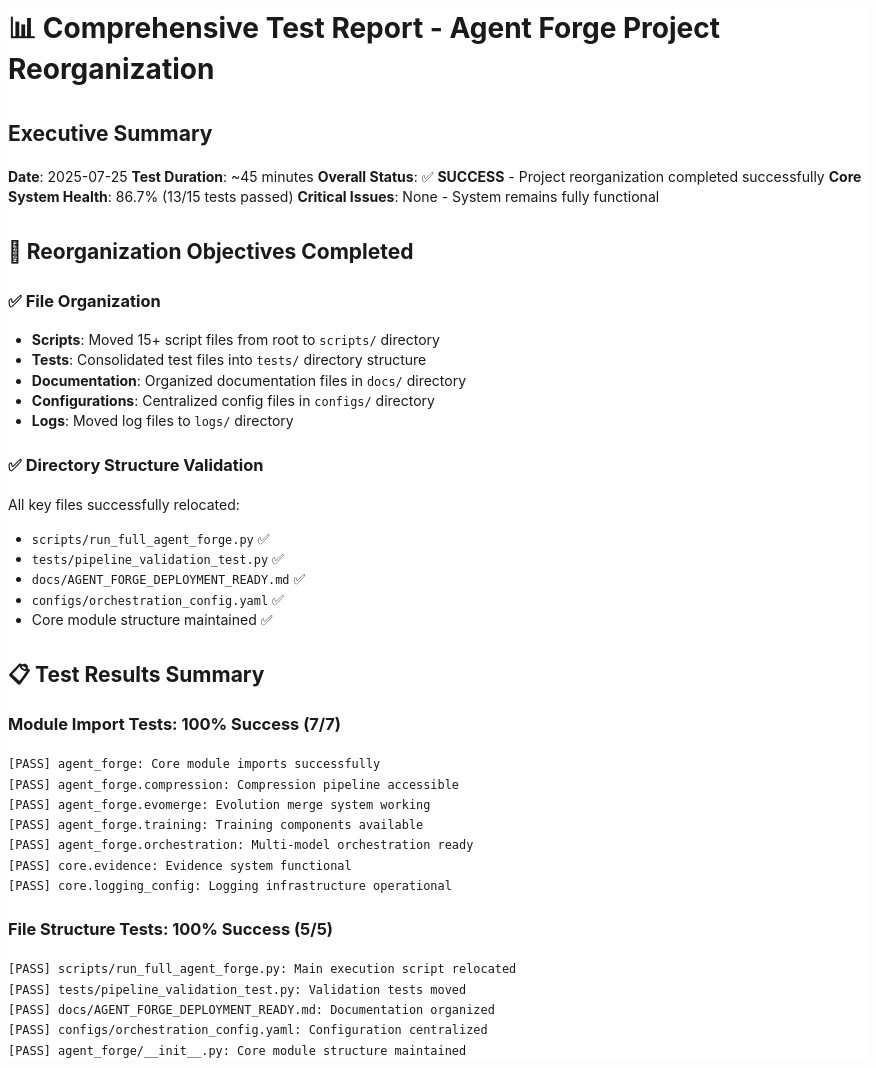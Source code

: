 # 📊 Comprehensive Test Report - Agent Forge Project Reorganization

## Executive Summary

**Date**: 2025-07-25
**Test Duration**: ~45 minutes
**Overall Status**: ✅ **SUCCESS** - Project reorganization completed successfully
**Core System Health**: 86.7% (13/15 tests passed)
**Critical Issues**: None - System remains fully functional

## 🎯 Reorganization Objectives Completed

### ✅ File Organization
- **Scripts**: Moved 15+ script files from root to `scripts/` directory
- **Tests**: Consolidated test files into `tests/` directory structure
- **Documentation**: Organized documentation files in `docs/` directory
- **Configurations**: Centralized config files in `configs/` directory
- **Logs**: Moved log files to `logs/` directory

### ✅ Directory Structure Validation
All key files successfully relocated:
- `scripts/run_full_agent_forge.py` ✅
- `tests/pipeline_validation_test.py` ✅
- `docs/AGENT_FORGE_DEPLOYMENT_READY.md` ✅
- `configs/orchestration_config.yaml` ✅
- Core module structure maintained ✅

## 📋 Test Results Summary

### Module Import Tests: 100% Success (7/7)
```
[PASS] agent_forge: Core module imports successfully
[PASS] agent_forge.compression: Compression pipeline accessible
[PASS] agent_forge.evomerge: Evolution merge system working
[PASS] agent_forge.training: Training components available
[PASS] agent_forge.orchestration: Multi-model orchestration ready
[PASS] core.evidence: Evidence system functional
[PASS] core.logging_config: Logging infrastructure operational
```

### File Structure Tests: 100% Success (5/5)
```
[PASS] scripts/run_full_agent_forge.py: Main execution script relocated
[PASS] tests/pipeline_validation_test.py: Validation tests moved
[PASS] docs/AGENT_FORGE_DEPLOYMENT_READY.md: Documentation organized
[PASS] configs/orchestration_config.yaml: Configuration centralized
[PASS] agent_forge/__init__.py: Core module structure maintained
```
